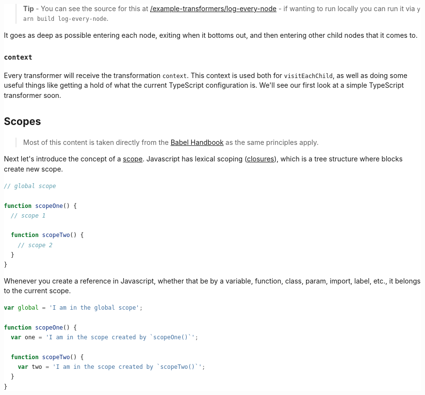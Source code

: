 > **Tip** - You can see the source for this at [/example-transformers/log-every-node](/example-transformers/log-every-node) - if wanting to run locally you can run it via `yarn build log-every-node`.

It goes as deep as possible entering each node,
exiting when it bottoms out,
and then entering other child nodes that it comes to.

### `context`

Every transformer will receive the transformation `context`.
This context is used both for `visitEachChild`,
as well as doing some useful things like getting a hold of what the current TypeScript configuration is.
We'll see our first look at a simple TypeScript transformer soon.

## Scopes

> Most of this content is taken directly from the [Babel Handbook](https://github.com/jamiebuilds/babel-handbook/blob/master/translations/en/plugin-handbook.md#scopes) as the same principles apply.

Next let's introduce the concept of a [scope](<https://en.wikipedia.org/wiki/Scope_(computer_science)>).
Javascript has lexical scoping ([closures](https://developer.mozilla.org/en-US/docs/Web/JavaScript/Closures)),
which is a tree structure where blocks create new scope.

```js
// global scope

function scopeOne() {
  // scope 1

  function scopeTwo() {
    // scope 2
  }
}
```

Whenever you create a reference in Javascript,
whether that be by a variable,
function,
class,
param,
import,
label,
etc.,
it belongs to the current scope.

```js
var global = 'I am in the global scope';

function scopeOne() {
  var one = 'I am in the scope created by `scopeOne()`';

  function scopeTwo() {
    var two = 'I am in the scope created by `scopeTwo()`';
  }
}
```

